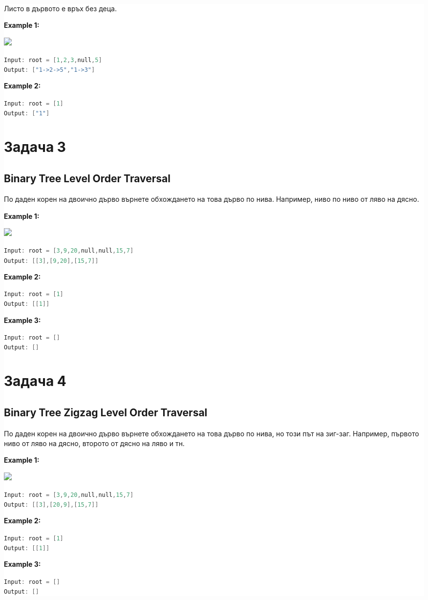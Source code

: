 Листо в дървото е връх без деца.

**Example 1:**

![](https://assets.leetcode.com/uploads/2021/03/12/paths-tree.jpg)
```c++
Input: root = [1,2,3,null,5]
Output: ["1->2->5","1->3"]
```
**Example 2:**
```c++
Input: root = [1]
Output: ["1"]
```

# Задача 3
## Binary Tree Level Order Traversal
По даден корен на двоично дърво върнете обхождането на това дърво по нива. Например, ниво по ниво от ляво на дясно.


**Example 1:**

![](https://assets.leetcode.com/uploads/2021/02/19/tree1.jpg)
```c++
Input: root = [3,9,20,null,null,15,7]
Output: [[3],[9,20],[15,7]]
```
**Example 2:**
```c++
Input: root = [1]
Output: [[1]]
```
**Example 3:**
```c++
Input: root = []
Output: []
```


# Задача 4
## Binary Tree Zigzag Level Order Traversal

По даден корен на двоично дърво върнете обхождането на това дърво по нива, но този път на зиг-заг. Например, първото ниво от ляво на дясно, второто от дясно на ляво и тн.

**Example 1:**

![](https://assets.leetcode.com/uploads/2021/02/19/tree1.jpg)
```c++
Input: root = [3,9,20,null,null,15,7]
Output: [[3],[20,9],[15,7]]
```
**Example 2:**
```c++
Input: root = [1]
Output: [[1]]
```
**Example 3:**
```c++
Input: root = []
Output: []
```
